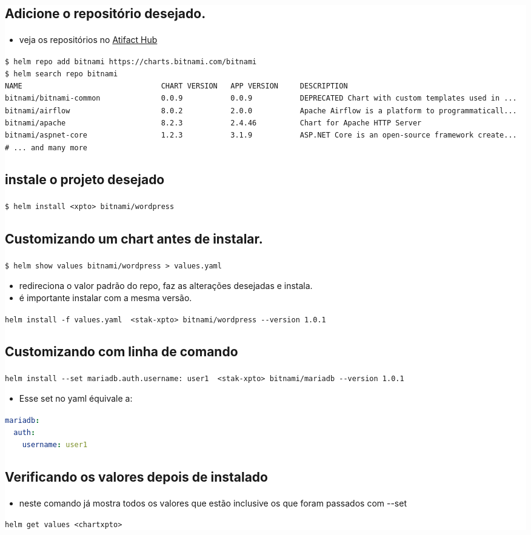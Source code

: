 ## Adicione o repositório desejado.
- veja os repositórios no [Atifact Hub](https://artifacthub.io/packages/search?kind=0&sort=relevance&page=1)

```
$ helm repo add bitnami https://charts.bitnami.com/bitnami
$ helm search repo bitnami
NAME                             	CHART VERSION	APP VERSION  	DESCRIPTION
bitnami/bitnami-common           	0.0.9        	0.0.9        	DEPRECATED Chart with custom templates used in ...
bitnami/airflow                  	8.0.2        	2.0.0        	Apache Airflow is a platform to programmaticall...
bitnami/apache                   	8.2.3        	2.4.46       	Chart for Apache HTTP Server
bitnami/aspnet-core              	1.2.3        	3.1.9        	ASP.NET Core is an open-source framework create...
# ... and many more
```

## instale o projeto desejado

```
$ helm install <xpto> bitnami/wordpress
```

## Customizando um chart antes de instalar.

```
$ helm show values bitnami/wordpress > values.yaml
```
- redireciona o valor padrão do repo, faz as alterações desejadas e instala.
- é importante instalar com a mesma versão.

```
helm install -f values.yaml  <stak-xpto> bitnami/wordpress --version 1.0.1
```

## Customizando com linha de comando

```
helm install --set mariadb.auth.username: user1  <stak-xpto> bitnami/mariadb --version 1.0.1
```
- Esse set no yaml équivale a:

```yaml
mariadb:
  auth:
    username: user1
```

## Verificando os valores depois de instalado
- neste comando já mostra todos os valores que estão inclusive os que foram passados com --set
```
helm get values <chartxpto>
```
